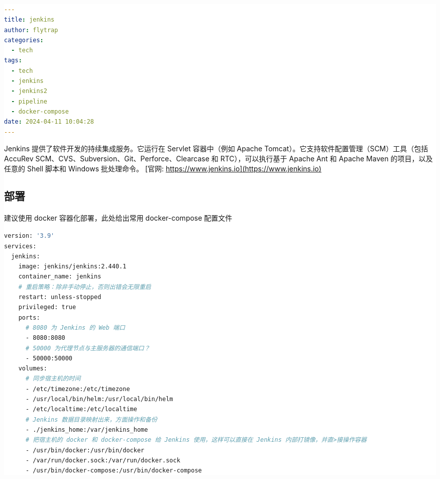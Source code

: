 ```yaml
---
title: jenkins
author: flytrap
categories:
  - tech
tags:
  - tech
  - jenkins
  - jenkins2
  - pipeline
  - docker-compose
date: 2024-04-11 10:04:28
---
```


Jenkins 提供了软件开发的持续集成服务。它运行在 Servlet 容器中（例如 Apache Tomcat）。它支持软件配置管理（SCM）工具（包括 AccuRev SCM、CVS、Subversion、Git、Perforce、Clearcase 和 RTC），可以执行基于 Apache Ant 和 Apache Maven 的项目，以及任意的 Shell 脚本和 Windows 批处理命令。
[官网: https://www.jenkins.io](https://www.jenkins.io)



## 部署

建议使用 docker 容器化部署，此处给出常用 docker-compose 配置文件

```bash
version: '3.9'
services:
  jenkins:
    image: jenkins/jenkins:2.440.1
    container_name: jenkins
    # 重启策略：除非手动停止，否则出错会无限重启
    restart: unless-stopped
    privileged: true
    ports:
      # 8080 为 Jenkins 的 Web 端口
      - 8080:8080
      # 50000 为代理节点与主服务器的通信端口？
      - 50000:50000
    volumes:
      # 同步宿主机的时间
      - /etc/timezone:/etc/timezone
      - /usr/local/bin/helm:/usr/local/bin/helm
      - /etc/localtime:/etc/localtime
      # Jenkins 数据目录映射出来，方面操作和备份
      - ./jenkins_home:/var/jenkins_home
      # 把宿主机的 docker 和 docker-compose 给 Jenkins 使用，这样可以直接在 Jenkins 内部打镜像，并直>接操作容器
      - /usr/bin/docker:/usr/bin/docker
      - /var/run/docker.sock:/var/run/docker.sock
      - /usr/bin/docker-compose:/usr/bin/docker-compose
```
